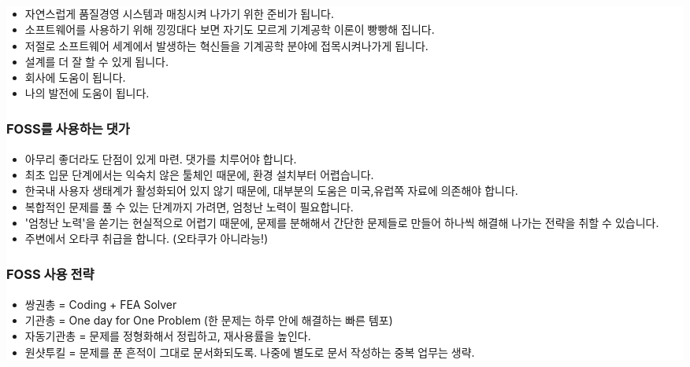 * 자연스럽게 품질경영 시스템과 매칭시켜 나가기 위한 준비가 됩니다.
* 소프트웨어를
사용하기 위해 낑낑대다 보면 자기도 모르게 기계공학 이론이 빵빵해 집니다.
* 저절로 소프트웨어 세계에서 발생하는 혁신들을 기계공학 분야에
접목시켜나가게 됩니다.
* 설계를 더 잘 할 수 있게 됩니다.
* 회사에 도움이 됩니다.
* 나의 발전에 도움이 됩니다.

### FOSS를 사용하는 댓가

* 아무리 좋더라도 단점이 있게 마련.  댓가를 치루어야 합니다.
* 최초 입문 단계에서는 익숙치 않은 툴체인
때문에, 환경 설치부터 어렵습니다.
* 한국내 사용자 생태계가 활성화되어 있지 않기 때문에, 대부분의 도움은 미국,유럽쪽 자료에 의존해야
합니다.
* 복합적인 문제를 풀 수 있는 단계까지 가려면, 엄청난 노력이 필요합니다.
* '엄청난 노력'을 쏟기는 현실적으로 어렵기 때문에,
문제를 분해해서 간단한 문제들로 만들어 하나씩 해결해 나가는 전략을 취할 수 있습니다.
* 주변에서 오타쿠 취급을 합니다. (오타쿠가
아니라능!)

### FOSS 사용 전략

* 쌍권총 = Coding + FEA Solver
* 기관총 = One day for One Problem (한
문제는 하루 안에 해결하는 빠른 템포)
* 자동기관총 = 문제를 정형화해서 정립하고, 재사용률을 높인다.
* 원샷투킬 = 문제를 푼 흔적이
그대로 문서화되도록.  나중에 별도로 문서 작성하는 중복 업무는 생략.

